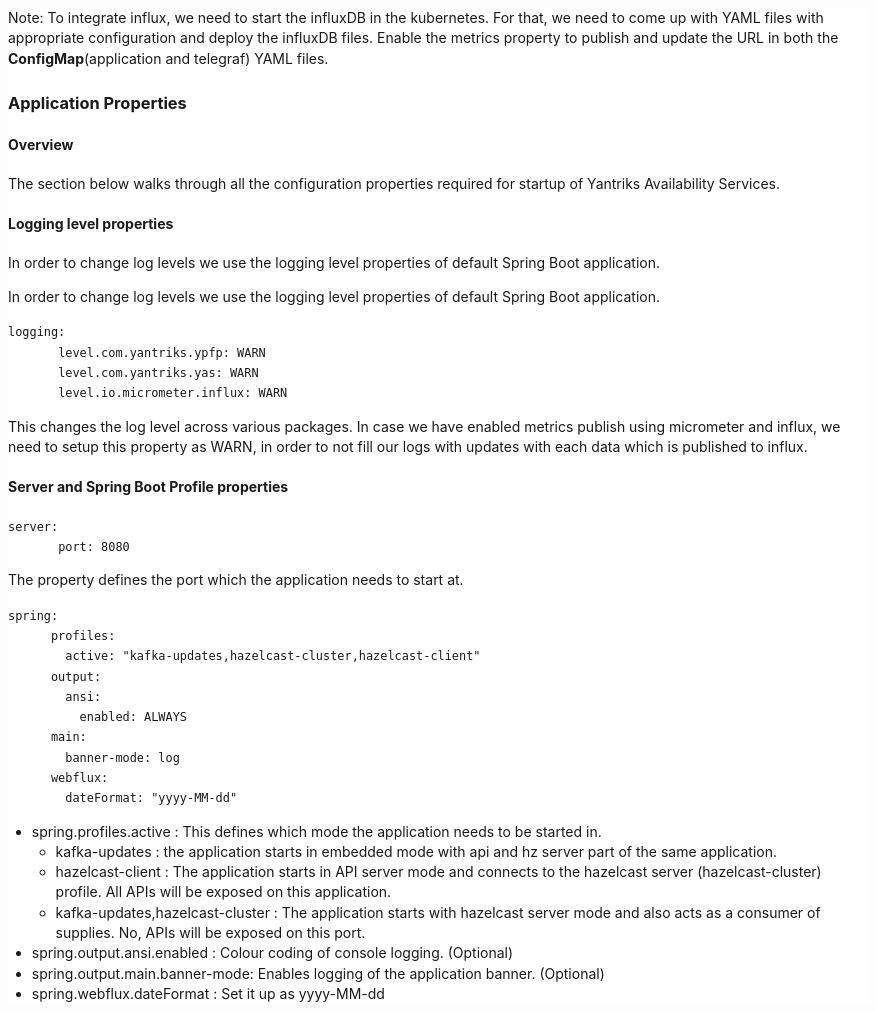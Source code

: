 
Note: To integrate influx, we need to start the influxDB in the kubernetes. For that, we need to come up with YAML files with appropriate configuration and deploy the influxDB files. Enable the metrics property to publish and update the URL in both the **ConfigMap**(application and telegraf) YAML files.
<a name="app-properties"></a>
### Application Properties
<a name="over-view"></a>
#### Overview

The section below walks through all the configuration properties required for startup of Yantriks Availability Services.
<a name="level"></a>
#### Logging level properties

In order to change log levels we use the logging level properties of default Spring Boot application.

In order to change log levels we use the logging level properties of default Spring Boot application.

```
logging:
       level.com.yantriks.ypfp: WARN
       level.com.yantriks.yas: WARN
       level.io.micrometer.influx: WARN

```
This changes the log level across various packages. In case we have enabled metrics publish using micrometer and influx, we need to setup this property as WARN, in order to not fill our logs with updates with each data which is published to influx.
<a name="server"></a>
#### Server and Spring Boot Profile properties
```
server:
       port: 8080

```
The property defines the port which the application needs to start at.

```
spring:
      profiles:
        active: "kafka-updates,hazelcast-cluster,hazelcast-client"
      output:
        ansi:
          enabled: ALWAYS
      main:
        banner-mode: log
      webflux:
        dateFormat: "yyyy-MM-dd"

```
- spring.profiles.active : This defines which mode the application needs to be started in.<br>
   - kafka-updates : the application starts in embedded mode with api and hz server part of the same application.<br>
   - hazelcast-client : The application starts in API server mode and connects to the hazelcast server (hazelcast-cluster) profile. All APIs will be exposed on this application.<br>
   - kafka-updates,hazelcast-cluster : The application starts with hazelcast server mode and also acts as a consumer of supplies. No, APIs will be exposed on this port.<br>
- spring.output.ansi.enabled : Colour coding of console logging. (Optional)<br>
- spring.output.main.banner-mode: Enables logging of the application banner. (Optional)<br>
- spring.webflux.dateFormat : Set it up as yyyy-MM-dd
